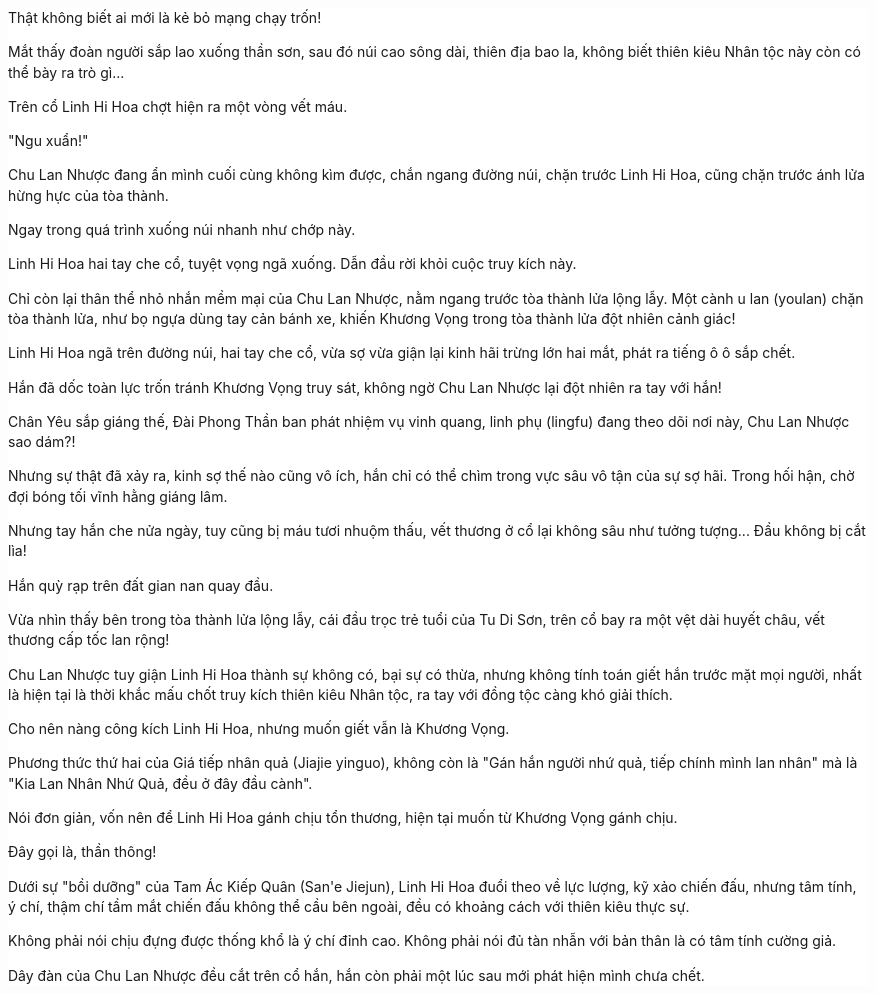 Thật không biết ai mới là kẻ bỏ mạng chạy trốn!

Mắt thấy đoàn người sắp lao xuống thần sơn, sau đó núi cao sông dài, thiên địa bao la, không biết thiên kiêu Nhân tộc này còn có thể bày ra trò gì...

Trên cổ Linh Hi Hoa chợt hiện ra một vòng vết máu.

"Ngu xuẩn!"

Chu Lan Nhược đang ẩn mình cuối cùng không kìm được, chắn ngang đường núi, chặn trước Linh Hi Hoa, cũng chặn trước ánh lửa hừng hực của tòa thành.

Ngay trong quá trình xuống núi nhanh như chớp này.

Linh Hi Hoa hai tay che cổ, tuyệt vọng ngã xuống. Dẫn đầu rời khỏi cuộc truy kích này.

Chỉ còn lại thân thể nhỏ nhắn mềm mại của Chu Lan Nhược, nằm ngang trước tòa thành lửa lộng lẫy. Một cành u lan (youlan) chặn tòa thành lửa, như bọ ngựa dùng tay cản bánh xe, khiến Khương Vọng trong tòa thành lửa đột nhiên cảnh giác!

Linh Hi Hoa ngã trên đường núi, hai tay che cổ, vừa sợ vừa giận lại kinh hãi trừng lớn hai mắt, phát ra tiếng ô ô sắp chết.

Hắn đã dốc toàn lực trốn tránh Khương Vọng truy sát, không ngờ Chu Lan Nhược lại đột nhiên ra tay với hắn!

Chân Yêu sắp giáng thế, Đài Phong Thần ban phát nhiệm vụ vinh quang, linh phụ (lingfu) đang theo dõi nơi này, Chu Lan Nhược sao dám?!

Nhưng sự thật đã xảy ra, kinh sợ thế nào cũng vô ích, hắn chỉ có thể chìm trong vực sâu vô tận của sự sợ hãi. Trong hối hận, chờ đợi bóng tối vĩnh hằng giáng lâm.

Nhưng tay hắn che nửa ngày, tuy cũng bị máu tươi nhuộm thấu, vết thương ở cổ lại không sâu như tưởng tượng... Đầu không bị cắt lìa!

Hắn quỳ rạp trên đất gian nan quay đầu.

Vừa nhìn thấy bên trong tòa thành lửa lộng lẫy, cái đầu trọc trẻ tuổi của Tu Di Sơn, trên cổ bay ra một vệt dài huyết châu, vết thương cấp tốc lan rộng!

Chu Lan Nhược tuy giận Linh Hi Hoa thành sự không có, bại sự có thừa, nhưng không tính toán giết hắn trước mặt mọi người, nhất là hiện tại là thời khắc mấu chốt truy kích thiên kiêu Nhân tộc, ra tay với đồng tộc càng khó giải thích.

Cho nên nàng công kích Linh Hi Hoa, nhưng muốn giết vẫn là Khương Vọng.

Phương thức thứ hai của Giá tiếp nhân quả (Jiajie yinguo), không còn là "Gán hắn người nhứ quả, tiếp chính mình lan nhân" mà là "Kia Lan Nhân Nhứ Quả, đều ở đây đầu cành".

Nói đơn giản, vốn nên để Linh Hi Hoa gánh chịu tổn thương, hiện tại muốn từ Khương Vọng gánh chịu.

Đây gọi là, thần thông!

Dưới sự "bồi dưỡng" của Tam Ác Kiếp Quân (San'e Jiejun), Linh Hi Hoa đuổi theo về lực lượng, kỹ xảo chiến đấu, nhưng tâm tính, ý chí, thậm chí tầm mắt chiến đấu không thể cầu bên ngoài, đều có khoảng cách với thiên kiêu thực sự.

Không phải nói chịu đựng được thống khổ là ý chí đỉnh cao. Không phải nói đủ tàn nhẫn với bản thân là có tâm tính cường giả.

Dây đàn của Chu Lan Nhược đều cắt trên cổ hắn, hắn còn phải một lúc sau mới phát hiện mình chưa chết.
